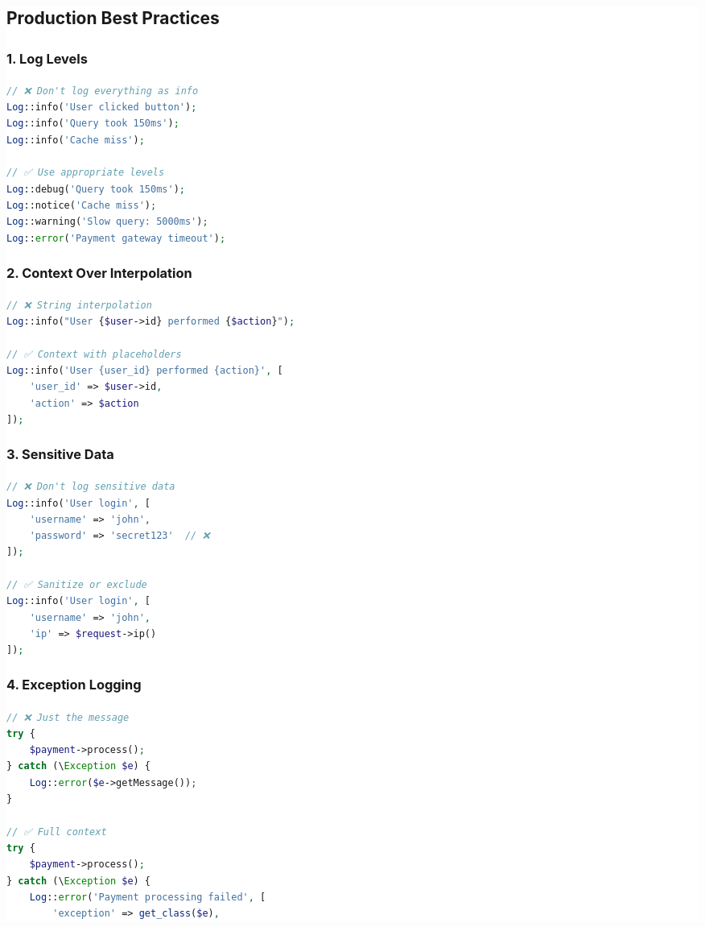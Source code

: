 ```php
```

## Production Best Practices

### 1. Log Levels

```php
// ❌ Don't log everything as info
Log::info('User clicked button');
Log::info('Query took 150ms');
Log::info('Cache miss');

// ✅ Use appropriate levels
Log::debug('Query took 150ms');
Log::notice('Cache miss');
Log::warning('Slow query: 5000ms');
Log::error('Payment gateway timeout');
```

### 2. Context Over Interpolation

```php
// ❌ String interpolation
Log::info("User {$user->id} performed {$action}");

// ✅ Context with placeholders
Log::info('User {user_id} performed {action}', [
    'user_id' => $user->id,
    'action' => $action
]);
```

### 3. Sensitive Data

```php
// ❌ Don't log sensitive data
Log::info('User login', [
    'username' => 'john',
    'password' => 'secret123'  // ❌
]);

// ✅ Sanitize or exclude
Log::info('User login', [
    'username' => 'john',
    'ip' => $request->ip()
]);
```

### 4. Exception Logging

```php
// ❌ Just the message
try {
    $payment->process();
} catch (\Exception $e) {
    Log::error($e->getMessage());
}

// ✅ Full context
try {
    $payment->process();
} catch (\Exception $e) {
    Log::error('Payment processing failed', [
        'exception' => get_class($e),
```